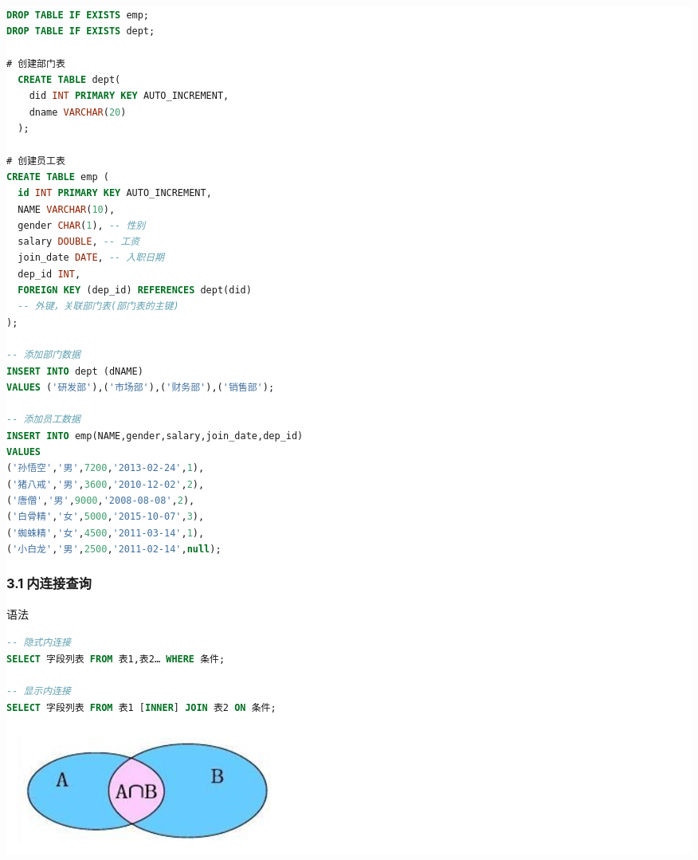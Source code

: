 ```sql
DROP TABLE IF EXISTS emp;
DROP TABLE IF EXISTS dept;

# 创建部门表
  CREATE TABLE dept(
    did INT PRIMARY KEY AUTO_INCREMENT,
    dname VARCHAR(20)
  );

# 创建员工表
CREATE TABLE emp (
  id INT PRIMARY KEY AUTO_INCREMENT,
  NAME VARCHAR(10),
  gender CHAR(1), -- 性别
  salary DOUBLE, -- 工资
  join_date DATE, -- 入职日期
  dep_id INT,
  FOREIGN KEY (dep_id) REFERENCES dept(did) 
  -- 外键，关联部门表(部门表的主键)
);

-- 添加部门数据
INSERT INTO dept (dNAME) 
VALUES ('研发部'),('市场部'),('财务部'),('销售部');

-- 添加员工数据
INSERT INTO emp(NAME,gender,salary,join_date,dep_id) 
VALUES
('孙悟空','男',7200,'2013-02-24',1),
('猪八戒','男',3600,'2010-12-02',2),
('唐僧','男',9000,'2008-08-08',2),
('白骨精','女',5000,'2015-10-07',3),
('蜘蛛精','女',4500,'2011-03-14',1),
('小白龙','男',2500,'2011-02-14',null);	
```

### 3.1  内连接查询

语法

```sql
-- 隐式内连接
SELECT 字段列表 FROM 表1,表2… WHERE 条件;

-- 显示内连接
SELECT 字段列表 FROM 表1 [INNER] JOIN 表2 ON 条件;
```
![ ](./assets/image-20210724174717647.png)
